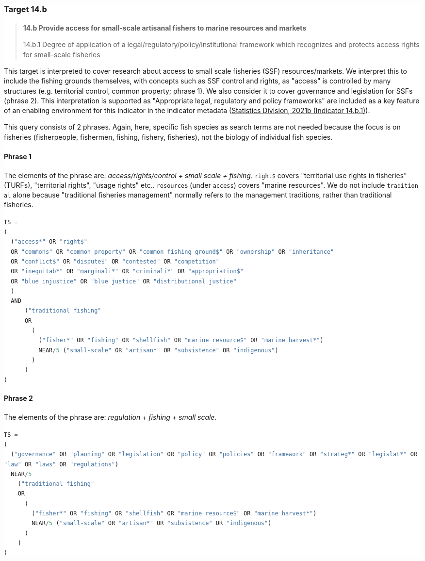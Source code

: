 ### Target 14.b

> **14.b Provide access for small-scale artisanal fishers to marine resources and markets**
>
> 14.b.1 Degree of application of a legal/regulatory/policy/institutional framework which recognizes and protects access rights for small-scale fisheries

This target is interpreted to cover research about access to small scale fisheries (SSF) resources/markets. We interpret this to include the fishing grounds themselves, with concepts such as SSF control and rights, as "access" is controlled by many structures (e.g. territorial control, common property; phrase 1). We also consider it to cover governance and legislation for SSFs (phrase 2). This interpretation is supported as "Appropriate legal, regulatory and policy frameworks" are included as a key feature of an enabling environment for this indicator in the indicator metadata (<a id="SDGindmetadata">[Statistics Division, 2021b (Indicator 14.b.1)](#f9)</a>).

This query consists of 2 phrases.  Again, here, specific fish species as search terms are not needed because the focus is on fisheries (fisherpeople, fishermen, fishing, fishery, fisheries), not the biology of individual fish species.

#### Phrase 1

The elements of the phrase are: *access/rights/control + small scale + fishing*. `right$` covers "territorial use rights in fisheries" (TURFs), "territorial rights", "usage rights" etc.. `resource$` (under `access`) covers "marine resources". We do not include `traditional` alone because "traditional fisheries management" normally refers to the management traditions, rather than traditional fisheries.

```py
TS =
(
  ("access*" OR "right$"
  OR "commons" OR "common property" OR "common fishing ground$" OR "ownership" OR "inheritance"
  OR "conflict$" OR "dispute$" OR "contested" OR "competition"
  OR "inequitab*" OR "marginali*" OR "criminali*" OR "appropriation$"
  OR "blue injustice" OR "blue justice" OR "distributional justice"
  )
  AND
      ("traditional fishing"
      OR
        (
          ("fisher*" OR "fishing" OR "shellfish" OR "marine resource$" OR "marine harvest*")
          NEAR/5 ("small-scale" OR "artisan*" OR "subsistence" OR "indigenous")    
        )
      )
)

```

#### Phrase 2

The elements of the phrase are: *regulation + fishing + small scale*.

```py
TS =
(
  ("governance" OR "planning" OR "legislation" OR "policy" OR "policies" OR "framework" OR "strateg*" OR "legislat*" OR "law" OR "laws" OR "regulations")
  NEAR/5
    ("traditional fishing"
    OR
      (
        ("fisher*" OR "fishing" OR "shellfish" OR "marine resource$" OR "marine harvest*")
        NEAR/5 ("small-scale" OR "artisan*" OR "subsistence" OR "indigenous")    
      )
    )
)

```
